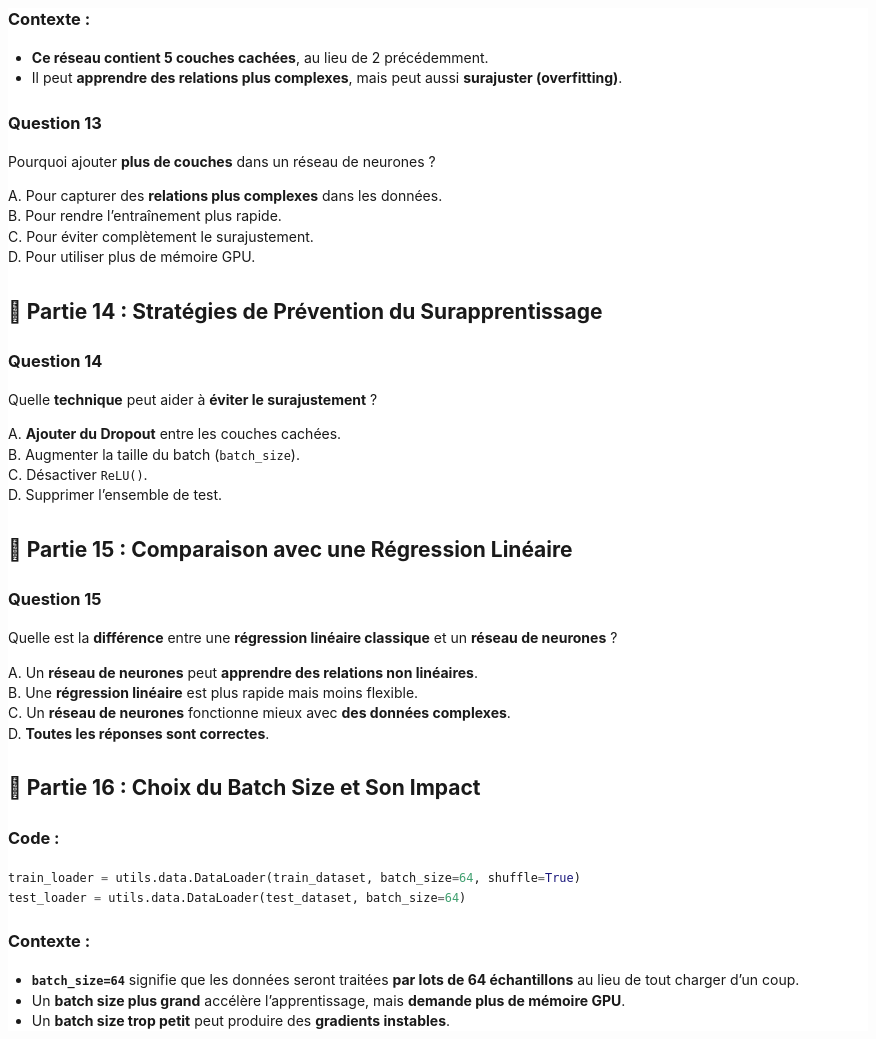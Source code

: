 ### **Contexte :**  
- **Ce réseau contient 5 couches cachées**, au lieu de 2 précédemment.  
- Il peut **apprendre des relations plus complexes**, mais peut aussi **surajuster (overfitting)**.  

### **Question 13**  
Pourquoi ajouter **plus de couches** dans un réseau de neurones ?  

A. Pour capturer des **relations plus complexes** dans les données.  
B. Pour rendre l’entraînement plus rapide.  
C. Pour éviter complètement le surajustement.  
D. Pour utiliser plus de mémoire GPU.  



## **📝 Partie 14 : Stratégies de Prévention du Surapprentissage**

### **Question 14**  
Quelle **technique** peut aider à **éviter le surajustement** ?  

A. **Ajouter du Dropout** entre les couches cachées.  
B. Augmenter la taille du batch (`batch_size`).  
C. Désactiver `ReLU()`.  
D. Supprimer l’ensemble de test.  



## **📝 Partie 15 : Comparaison avec une Régression Linéaire**

### **Question 15**  
Quelle est la **différence** entre une **régression linéaire classique** et un **réseau de neurones** ?  

A. Un **réseau de neurones** peut **apprendre des relations non linéaires**.  
B. Une **régression linéaire** est plus rapide mais moins flexible.  
C. Un **réseau de neurones** fonctionne mieux avec **des données complexes**.  
D. **Toutes les réponses sont correctes**.  






## **📝 Partie 16 : Choix du Batch Size et Son Impact**  

### **Code :**  
```python
train_loader = utils.data.DataLoader(train_dataset, batch_size=64, shuffle=True)
test_loader = utils.data.DataLoader(test_dataset, batch_size=64)
```

### **Contexte :**  
- **`batch_size=64`** signifie que les données seront traitées **par lots de 64 échantillons** au lieu de tout charger d’un coup.  
- Un **batch size plus grand** accélère l’apprentissage, mais **demande plus de mémoire GPU**.  
- Un **batch size trop petit** peut produire des **gradients instables**.  

